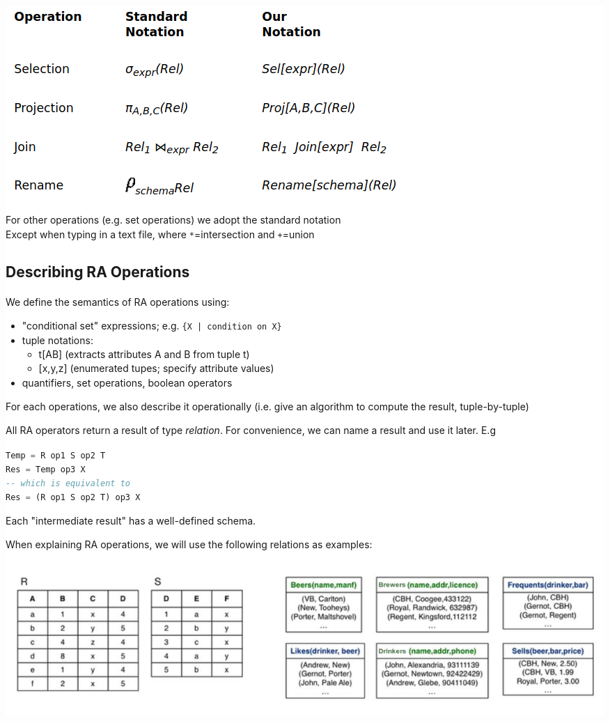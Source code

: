 ![notation](../imgs/9-5_notation.png)

For other operations (e.g. set operations) we adopt the standard notation  
Except when typing in a text file, where `*`=intersection and `+`=union

## Describing RA Operations

We define the semantics of RA operations using:

* "conditional set" expressions; e.g. `{X | condition on X}`
* tuple notations:
    * t[AB] \(extracts attributes A and B from tuple t\)
    * [x,y,z] \(enumerated tupes; specify attribute values\)
* quantifiers, set operations, boolean operators

For each operations, we also describe it operationally (i.e. give an algorithm to compute the result, tuple-by-tuple)

All RA operators return a result of type _relation_. For convenience, we can name a result and use it later. E.g

``` sql
Temp = R op1 S op2 T
Res = Temp op3 X
-- which is equivalent to
Res = (R op1 S op2 T) op3 X
```

Each "intermediate result" has a well-defined schema.

When explaining RA operations, we will use the following relations as examples:

![RA example relations](../imgs/9-8_ra-eg-relations.jpg)
